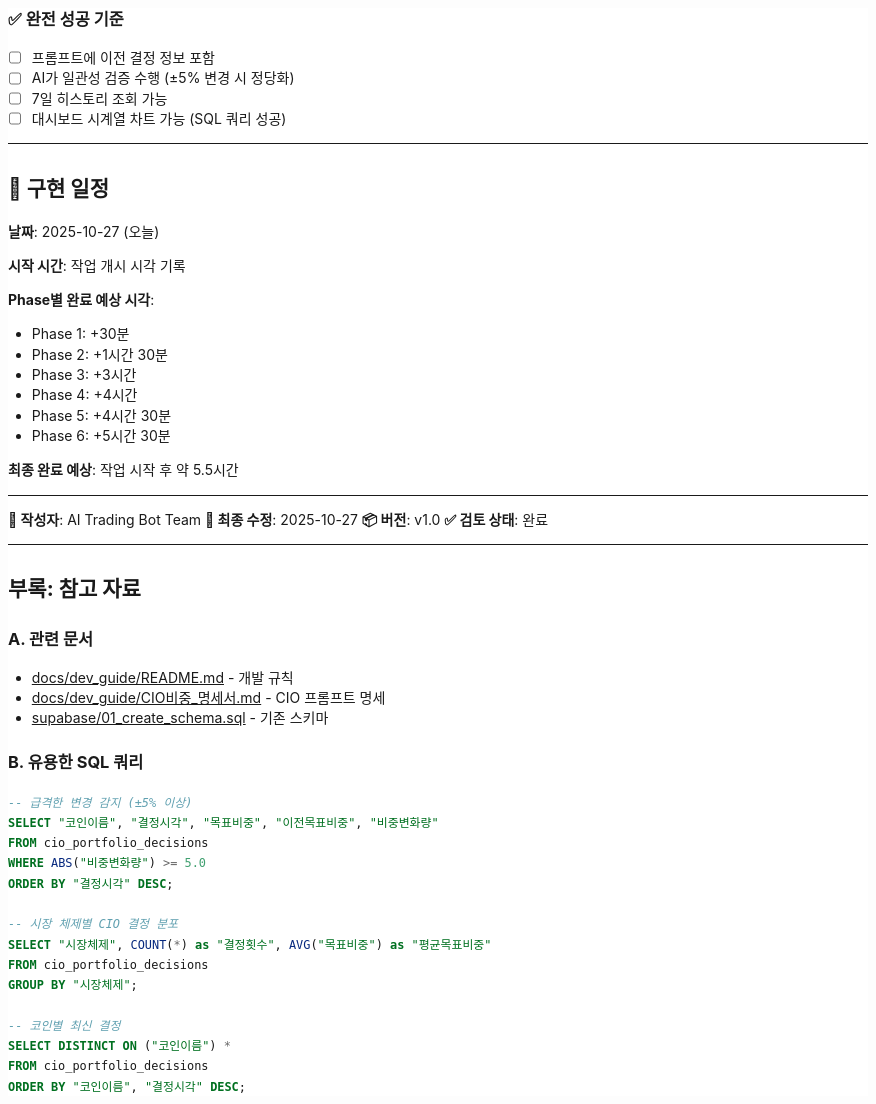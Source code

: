### ✅ 완전 성공 기준

- [ ] 프롬프트에 이전 결정 정보 포함
- [ ] AI가 일관성 검증 수행 (±5% 변경 시 정당화)
- [ ] 7일 히스토리 조회 가능
- [ ] 대시보드 시계열 차트 가능 (SQL 쿼리 성공)

---

## 📅 구현 일정

**날짜**: 2025-10-27 (오늘)

**시작 시간**: 작업 개시 시각 기록

**Phase별 완료 예상 시각**:
- Phase 1: +30분
- Phase 2: +1시간 30분
- Phase 3: +3시간
- Phase 4: +4시간
- Phase 5: +4시간 30분
- Phase 6: +5시간 30분

**최종 완료 예상**: 작업 시작 후 약 5.5시간

---

**📝 작성자**: AI Trading Bot Team
**📅 최종 수정**: 2025-10-27
**📦 버전**: v1.0
**✅ 검토 상태**: 완료

---

## 부록: 참고 자료

### A. 관련 문서
- [docs/dev_guide/README.md](dev_guide/README.md) - 개발 규칙
- [docs/dev_guide/CIO비중_명세서.md](dev_guide/CIO비중_명세서.md) - CIO 프롬프트 명세
- [supabase/01_create_schema.sql](../supabase/01_create_schema.sql) - 기존 스키마

### B. 유용한 SQL 쿼리

```sql
-- 급격한 변경 감지 (±5% 이상)
SELECT "코인이름", "결정시각", "목표비중", "이전목표비중", "비중변화량"
FROM cio_portfolio_decisions
WHERE ABS("비중변화량") >= 5.0
ORDER BY "결정시각" DESC;

-- 시장 체제별 CIO 결정 분포
SELECT "시장체제", COUNT(*) as "결정횟수", AVG("목표비중") as "평균목표비중"
FROM cio_portfolio_decisions
GROUP BY "시장체제";

-- 코인별 최신 결정
SELECT DISTINCT ON ("코인이름") *
FROM cio_portfolio_decisions
ORDER BY "코인이름", "결정시각" DESC;
```
